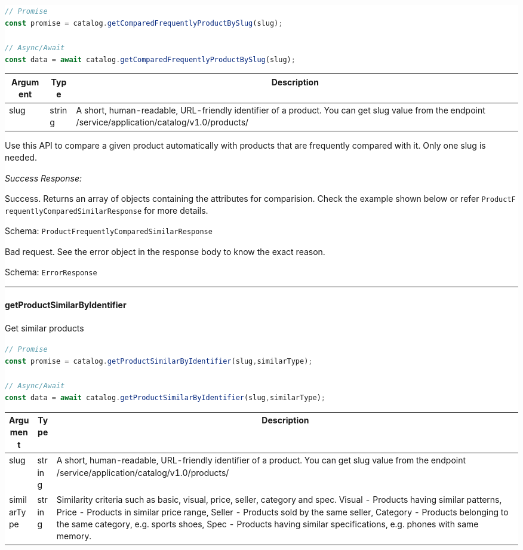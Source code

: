 ```javascript
// Promise
const promise = catalog.getComparedFrequentlyProductBySlug(slug);

// Async/Await
const data = await catalog.getComparedFrequentlyProductBySlug(slug);
```

| Argument  |  Type  | Description |
| --------- | ----  | --- |
| slug | string | A short, human-readable, URL-friendly identifier of a product. You can get slug value from the endpoint /service/application/catalog/v1.0/products/ | 

Use this API to compare a given product automatically with products that are frequently compared with it. Only one slug is needed.

*Success Response:*



Success. Returns an array of objects containing the attributes for comparision. Check the example shown below or refer `ProductFrequentlyComparedSimilarResponse` for more details.


Schema: `ProductFrequentlyComparedSimilarResponse`








Bad request. See the error object in the response body to know the exact reason.


Schema: `ErrorResponse`









---


#### getProductSimilarByIdentifier
Get similar products

```javascript
// Promise
const promise = catalog.getProductSimilarByIdentifier(slug,similarType);

// Async/Await
const data = await catalog.getProductSimilarByIdentifier(slug,similarType);
```

| Argument  |  Type  | Description |
| --------- | ----  | --- |
| slug | string | A short, human-readable, URL-friendly identifier of a product. You can get slug value from the endpoint /service/application/catalog/v1.0/products/ | 
| similarType | string | Similarity criteria such as basic, visual, price, seller, category and spec. Visual - Products having similar patterns, Price - Products in similar price range, Seller - Products sold by the same seller, Category - Products belonging to the same category, e.g. sports shoes, Spec - Products having similar specifications, e.g. phones with same memory. | 
